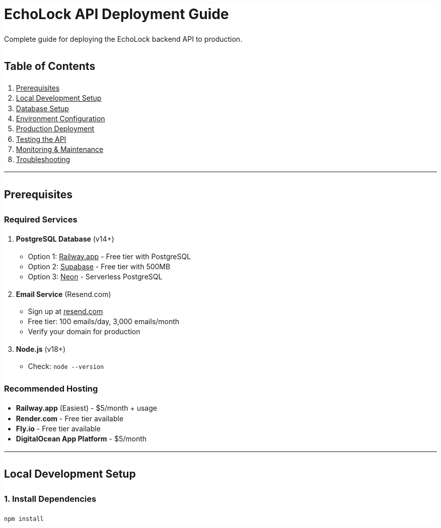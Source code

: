 # EchoLock API Deployment Guide

Complete guide for deploying the EchoLock backend API to production.

## Table of Contents

1. [Prerequisites](#prerequisites)
2. [Local Development Setup](#local-development-setup)
3. [Database Setup](#database-setup)
4. [Environment Configuration](#environment-configuration)
5. [Production Deployment](#production-deployment)
6. [Testing the API](#testing-the-api)
7. [Monitoring & Maintenance](#monitoring--maintenance)
8. [Troubleshooting](#troubleshooting)

---

## Prerequisites

### Required Services

1. **PostgreSQL Database** (v14+)
   - Option 1: [Railway.app](https://railway.app) - Free tier with PostgreSQL
   - Option 2: [Supabase](https://supabase.com) - Free tier with 500MB
   - Option 3: [Neon](https://neon.tech) - Serverless PostgreSQL

2. **Email Service** (Resend.com)
   - Sign up at [resend.com](https://resend.com)
   - Free tier: 100 emails/day, 3,000 emails/month
   - Verify your domain for production

3. **Node.js** (v18+)
   - Check: `node --version`

### Recommended Hosting

- **Railway.app** (Easiest) - $5/month + usage
- **Render.com** - Free tier available
- **Fly.io** - Free tier available
- **DigitalOcean App Platform** - $5/month

---

## Local Development Setup

### 1. Install Dependencies

```bash
npm install
```
